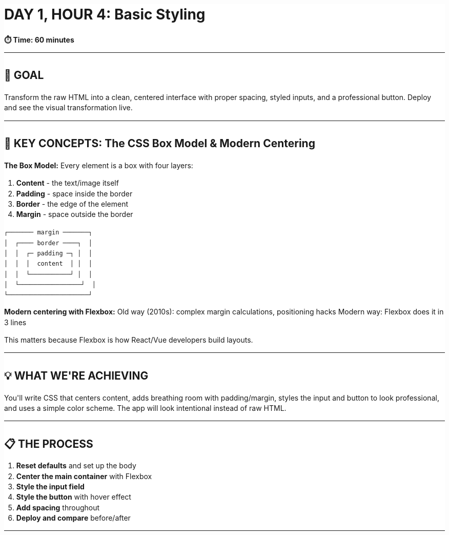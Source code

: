 # DAY 1, HOUR 4: Basic Styling

**⏱️ Time: 60 minutes**

---

## 🎯 GOAL
Transform the raw HTML into a clean, centered interface with proper spacing, styled inputs, and a professional button. Deploy and see the visual transformation live.

---

## 📖 KEY CONCEPTS: The CSS Box Model & Modern Centering

**The Box Model:**
Every element is a box with four layers:
1. **Content** - the text/image itself
2. **Padding** - space inside the border
3. **Border** - the edge of the element
4. **Margin** - space outside the border

```
┌─────── margin ───────┐
│  ┌──── border ────┐  │
│  │  ┌─ padding ─┐ │  │
│  │  │  content  │ │  │
│  │  └───────────┘ │  │
│  └─────────────────┘  │
└──────────────────────┘
```

**Modern centering with Flexbox:**
Old way (2010s): complex margin calculations, positioning hacks
Modern way: Flexbox does it in 3 lines

This matters because Flexbox is how React/Vue developers build layouts.

---

## 💡 WHAT WE'RE ACHIEVING

You'll write CSS that centers content, adds breathing room with padding/margin, styles the input and button to look professional, and uses a simple color scheme. The app will look intentional instead of raw HTML.

---

## 📋 THE PROCESS

1. **Reset defaults** and set up the body
2. **Center the main container** with Flexbox
3. **Style the input field**
4. **Style the button** with hover effect
5. **Add spacing** throughout
6. **Deploy and compare** before/after

---